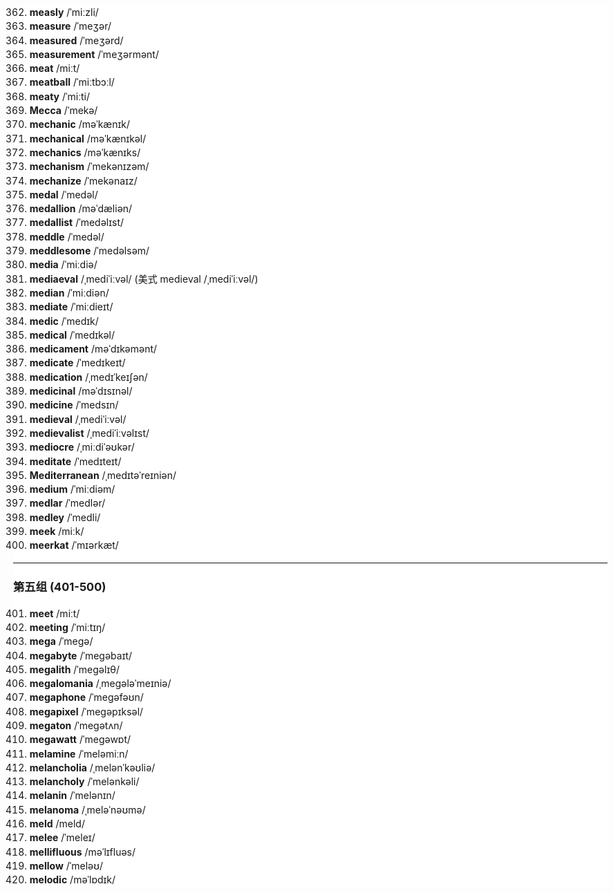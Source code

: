 362. **measly** /ˈmiːzli/  
363. **measure** /ˈmeʒər/  
364. **measured** /ˈmeʒərd/  
365. **measurement** /ˈmeʒərmənt/  
366. **meat** /miːt/  
367. **meatball** /ˈmiːtbɔːl/  
368. **meaty** /ˈmiːti/  
369. **Mecca** /ˈmekə/  
370. **mechanic** /məˈkænɪk/  
371. **mechanical** /məˈkænɪkəl/  
372. **mechanics** /məˈkænɪks/  
373. **mechanism** /ˈmekənɪzəm/  
374. **mechanize** /ˈmekənaɪz/  
375. **medal** /ˈmedəl/  
376. **medallion** /məˈdæliən/  
377. **medallist** /ˈmedəlɪst/  
378. **meddle** /ˈmedəl/  
379. **meddlesome** /ˈmedəlsəm/  
380. **media** /ˈmiːdiə/  
381. **mediaeval** /ˌmediˈiːvəl/ (美式 medieval /ˌmediˈiːvəl/)  
382. **median** /ˈmiːdiən/  
383. **mediate** /ˈmiːdieɪt/  
384. **medic** /ˈmedɪk/  
385. **medical** /ˈmedɪkəl/  
386. **medicament** /məˈdɪkəmənt/  
387. **medicate** /ˈmedɪkeɪt/  
388. **medication** /ˌmedɪˈkeɪʃən/  
389. **medicinal** /məˈdɪsɪnəl/  
390. **medicine** /ˈmedsɪn/  
391. **medieval** /ˌmediˈiːvəl/  
392. **medievalist** /ˌmediˈiːvəlɪst/  
393. **mediocre** /ˌmiːdiˈəʊkər/  
394. **meditate** /ˈmedɪteɪt/  
395. **Mediterranean** /ˌmedɪtəˈreɪniən/  
396. **medium** /ˈmiːdiəm/  
397. **medlar** /ˈmedlər/  
398. **medley** /ˈmedli/  
399. **meek** /miːk/  
400. **meerkat** /ˈmɪərkæt/  

---

### 第五组 (401-500)

401. **meet** /miːt/  
402. **meeting** /ˈmiːtɪŋ/  
403. **mega** /ˈmeɡə/  
404. **megabyte** /ˈmeɡəbaɪt/  
405. **megalith** /ˈmeɡəlɪθ/  
406. **megalomania** /ˌmeɡələˈmeɪniə/  
407. **megaphone** /ˈmeɡəfəʊn/  
408. **megapixel** /ˈmeɡəpɪksəl/  
409. **megaton** /ˈmeɡətʌn/  
410. **megawatt** /ˈmeɡəwɒt/  
411. **melamine** /ˈmeləmiːn/  
412. **melancholia** /ˌmelənˈkəʊliə/  
413. **melancholy** /ˈmelənkəli/  
414. **melanin** /ˈmelənɪn/  
415. **melanoma** /ˌmeləˈnəʊmə/  
416. **meld** /meld/  
417. **melee** /ˈmeleɪ/  
418. **mellifluous** /məˈlɪfluəs/  
419. **mellow** /ˈmeləʊ/  
420. **melodic** /məˈlɒdɪk/  